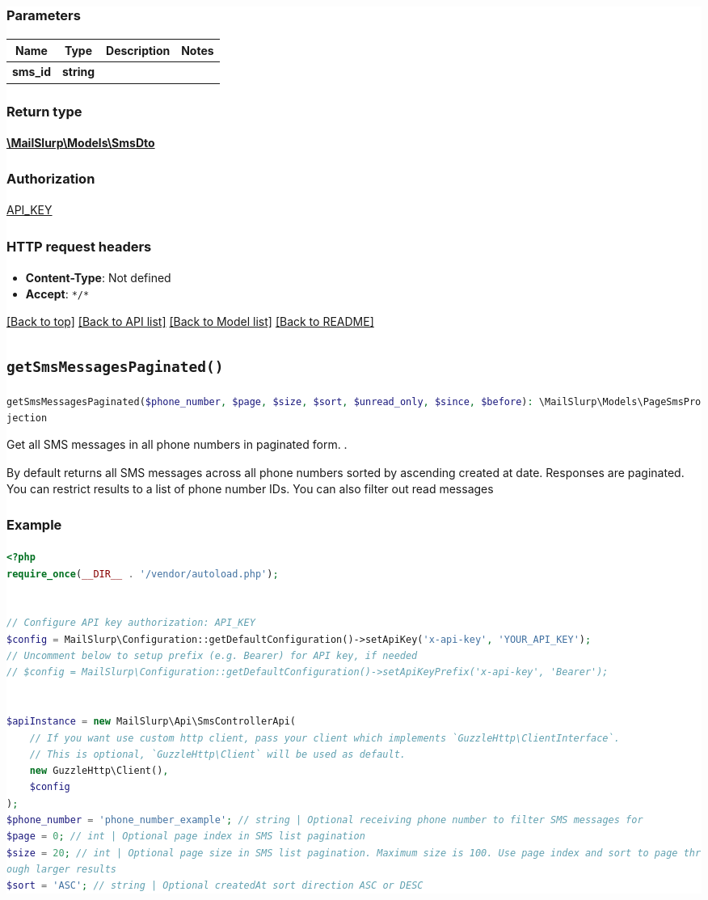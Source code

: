 ### Parameters

| Name | Type | Description  | Notes |
| ------------- | ------------- | ------------- | ------------- |
| **sms_id** | **string**|  | |

### Return type

[**\MailSlurp\Models\SmsDto**](../Model/SmsDto)

### Authorization

[API_KEY](../../README#API_KEY)

### HTTP request headers

- **Content-Type**: Not defined
- **Accept**: `*/*`

[[Back to top]](#) [[Back to API list]](../../README#endpoints)
[[Back to Model list]](../../README#models)
[[Back to README]](../../README)

## `getSmsMessagesPaginated()`

```php
getSmsMessagesPaginated($phone_number, $page, $size, $sort, $unread_only, $since, $before): \MailSlurp\Models\PageSmsProjection
```

Get all SMS messages in all phone numbers in paginated form. .

By default returns all SMS messages across all phone numbers sorted by ascending created at date. Responses are paginated. You can restrict results to a list of phone number IDs. You can also filter out read messages

### Example

```php
<?php
require_once(__DIR__ . '/vendor/autoload.php');


// Configure API key authorization: API_KEY
$config = MailSlurp\Configuration::getDefaultConfiguration()->setApiKey('x-api-key', 'YOUR_API_KEY');
// Uncomment below to setup prefix (e.g. Bearer) for API key, if needed
// $config = MailSlurp\Configuration::getDefaultConfiguration()->setApiKeyPrefix('x-api-key', 'Bearer');


$apiInstance = new MailSlurp\Api\SmsControllerApi(
    // If you want use custom http client, pass your client which implements `GuzzleHttp\ClientInterface`.
    // This is optional, `GuzzleHttp\Client` will be used as default.
    new GuzzleHttp\Client(),
    $config
);
$phone_number = 'phone_number_example'; // string | Optional receiving phone number to filter SMS messages for
$page = 0; // int | Optional page index in SMS list pagination
$size = 20; // int | Optional page size in SMS list pagination. Maximum size is 100. Use page index and sort to page through larger results
$sort = 'ASC'; // string | Optional createdAt sort direction ASC or DESC
```